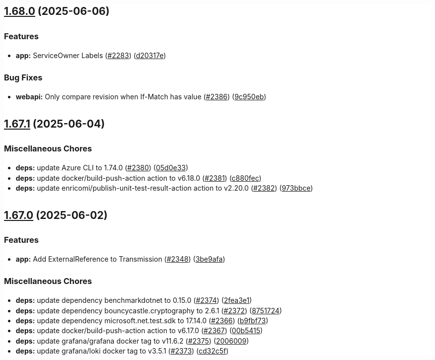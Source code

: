 ## [1.68.0](https://github.com/Altinn/dialogporten/compare/v1.67.1...v1.68.0) (2025-06-06)


### Features

* **app:** ServiceOwner Labels ([#2283](https://github.com/Altinn/dialogporten/issues/2283)) ([d20317e](https://github.com/Altinn/dialogporten/commit/d20317efb9824cc5951e4b4233b7ba97d7598412))


### Bug Fixes

* **webapi:** Only compare revision when If-Match has value ([#2386](https://github.com/Altinn/dialogporten/issues/2386)) ([9c950eb](https://github.com/Altinn/dialogporten/commit/9c950eb98a47d00404443f29d83ca3c2765d4ba4))

## [1.67.1](https://github.com/Altinn/dialogporten/compare/v1.67.0...v1.67.1) (2025-06-04)


### Miscellaneous Chores

* **deps:** update Azure CLI to 1.74.0 ([#2380](https://github.com/Altinn/dialogporten/issues/2380)) ([05d0e33](https://github.com/Altinn/dialogporten/commit/05d0e333e10a3f5c301dadf60ee5396957be95ef))
* **deps:** update docker/build-push-action action to v6.18.0 ([#2381](https://github.com/Altinn/dialogporten/issues/2381)) ([c880fec](https://github.com/Altinn/dialogporten/commit/c880fec6a86cedc5dcdb30ca780d96ebfcaa2869))
* **deps:** update enricomi/publish-unit-test-result-action action to v2.20.0 ([#2382](https://github.com/Altinn/dialogporten/issues/2382)) ([973bbce](https://github.com/Altinn/dialogporten/commit/973bbce5d39f010f232ab43b52303dffbcf045d1))

## [1.67.0](https://github.com/Altinn/dialogporten/compare/v1.66.3...v1.67.0) (2025-06-02)


### Features

* **app:** Add ExternalReference to Transmission ([#2348](https://github.com/Altinn/dialogporten/issues/2348)) ([3be9afa](https://github.com/Altinn/dialogporten/commit/3be9afa8a2835c5a2e7b1c218013baef9f101acc))


### Miscellaneous Chores

* **deps:** update dependency benchmarkdotnet to 0.15.0 ([#2374](https://github.com/Altinn/dialogporten/issues/2374)) ([2fea3e1](https://github.com/Altinn/dialogporten/commit/2fea3e184d3949b6214ff1a9fa44c31ff9a7a5d5))
* **deps:** update dependency bouncycastle.cryptography to 2.6.1 ([#2372](https://github.com/Altinn/dialogporten/issues/2372)) ([8751724](https://github.com/Altinn/dialogporten/commit/8751724524d77a7d0b2922a072c0a25816fc8fa6))
* **deps:** update dependency microsoft.net.test.sdk to 17.14.0 ([#2366](https://github.com/Altinn/dialogporten/issues/2366)) ([b9fbf73](https://github.com/Altinn/dialogporten/commit/b9fbf734067ee89e10c265abd173097582ba7d5e))
* **deps:** update docker/build-push-action action to v6.17.0 ([#2367](https://github.com/Altinn/dialogporten/issues/2367)) ([00b5415](https://github.com/Altinn/dialogporten/commit/00b541541749eb13f9489deb2f0336e275ab5ff4))
* **deps:** update grafana/grafana docker tag to v11.6.2 ([#2375](https://github.com/Altinn/dialogporten/issues/2375)) ([2006009](https://github.com/Altinn/dialogporten/commit/200600901d28142d9b62a8cb62101e9d32eb2f3f))
* **deps:** update grafana/loki docker tag to v3.5.1 ([#2373](https://github.com/Altinn/dialogporten/issues/2373)) ([cd32c5f](https://github.com/Altinn/dialogporten/commit/cd32c5faa4a537bb874287a91e44b9dd74bab0d0))